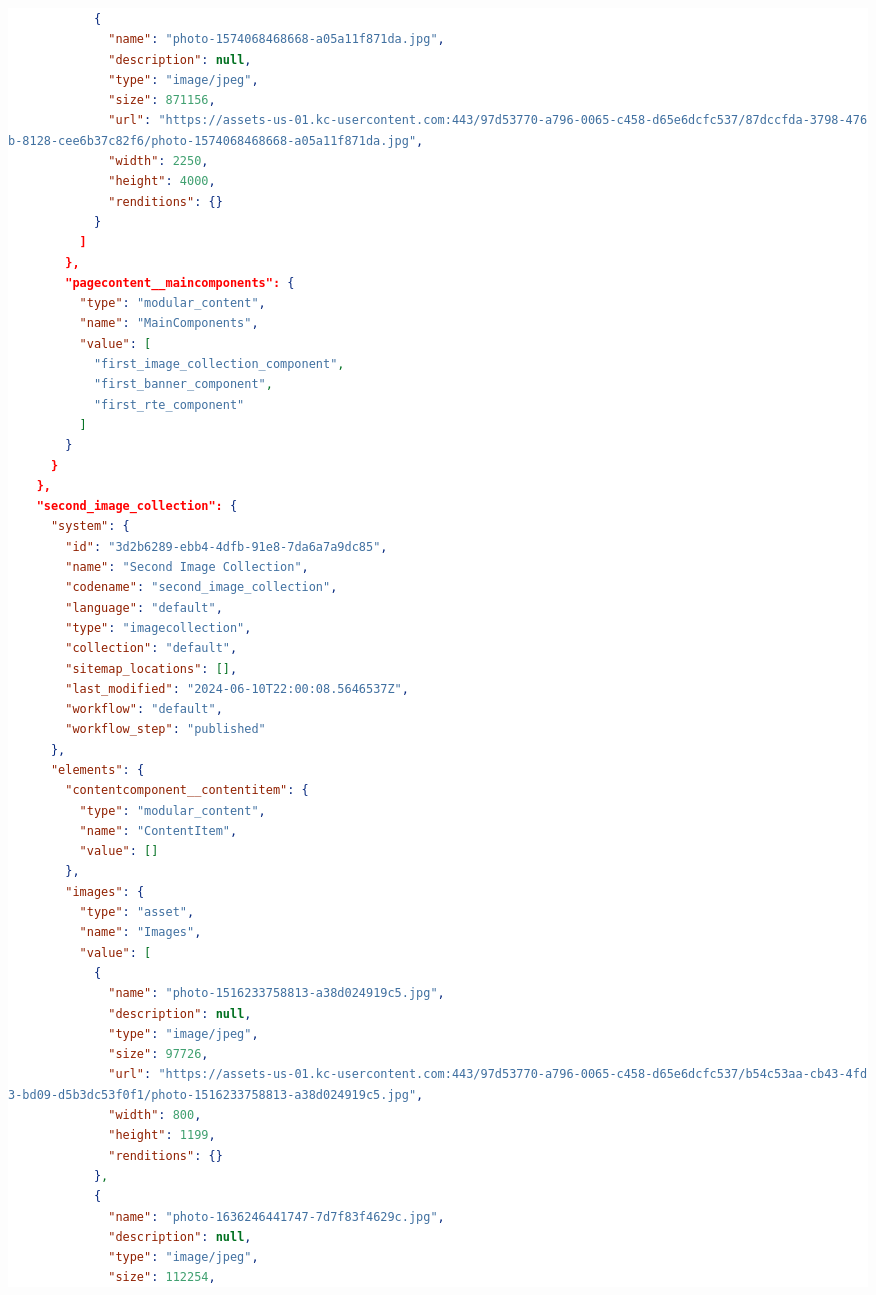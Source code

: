 ```json
            {
              "name": "photo-1574068468668-a05a11f871da.jpg",
              "description": null,
              "type": "image/jpeg",
              "size": 871156,
              "url": "https://assets-us-01.kc-usercontent.com:443/97d53770-a796-0065-c458-d65e6dcfc537/87dccfda-3798-476b-8128-cee6b37c82f6/photo-1574068468668-a05a11f871da.jpg",
              "width": 2250,
              "height": 4000,
              "renditions": {}
            }
          ]
        },
        "pagecontent__maincomponents": {
          "type": "modular_content",
          "name": "MainComponents",
          "value": [
            "first_image_collection_component",
            "first_banner_component",
            "first_rte_component"
          ]
        }
      }
    },
    "second_image_collection": {
      "system": {
        "id": "3d2b6289-ebb4-4dfb-91e8-7da6a7a9dc85",
        "name": "Second Image Collection",
        "codename": "second_image_collection",
        "language": "default",
        "type": "imagecollection",
        "collection": "default",
        "sitemap_locations": [],
        "last_modified": "2024-06-10T22:00:08.5646537Z",
        "workflow": "default",
        "workflow_step": "published"
      },
      "elements": {
        "contentcomponent__contentitem": {
          "type": "modular_content",
          "name": "ContentItem",
          "value": []
        },
        "images": {
          "type": "asset",
          "name": "Images",
          "value": [
            {
              "name": "photo-1516233758813-a38d024919c5.jpg",
              "description": null,
              "type": "image/jpeg",
              "size": 97726,
              "url": "https://assets-us-01.kc-usercontent.com:443/97d53770-a796-0065-c458-d65e6dcfc537/b54c53aa-cb43-4fd3-bd09-d5b3dc53f0f1/photo-1516233758813-a38d024919c5.jpg",
              "width": 800,
              "height": 1199,
              "renditions": {}
            },
            {
              "name": "photo-1636246441747-7d7f83f4629c.jpg",
              "description": null,
              "type": "image/jpeg",
              "size": 112254,
```